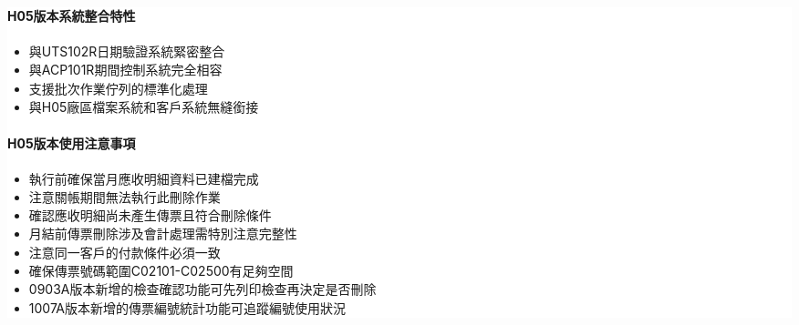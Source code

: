 #### H05版本系統整合特性
- 與UTS102R日期驗證系統緊密整合
- 與ACP101R期間控制系統完全相容
- 支援批次作業佇列的標準化處理
- 與H05廠區檔案系統和客戶系統無縫銜接

#### H05版本使用注意事項
- 執行前確保當月應收明細資料已建檔完成
- 注意關帳期間無法執行此刪除作業
- 確認應收明細尚未產生傳票且符合刪除條件
- 月結前傳票刪除涉及會計處理需特別注意完整性
- 注意同一客戶的付款條件必須一致
- 確保傳票號碼範圍C02101-C02500有足夠空間
- 0903A版本新增的檢查確認功能可先列印檢查再決定是否刪除
- 1007A版本新增的傳票編號統計功能可追蹤編號使用狀況 